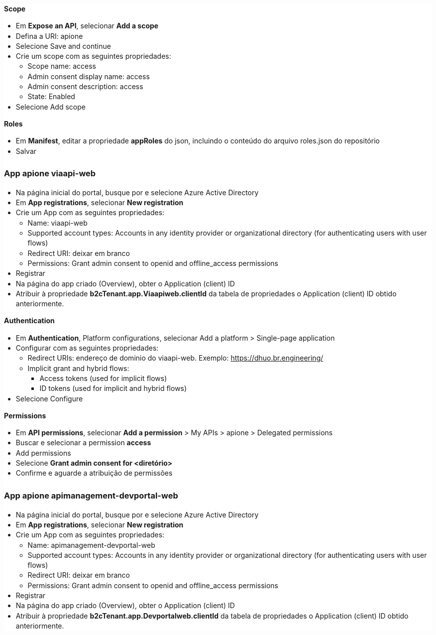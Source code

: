 **Scope**
- Em **Expose an API**, selecionar **Add a scope**
- Defina a URI: apione
- Selecione Save and continue
- Crie um scope com as seguintes propriedades:
   - Scope name: access
   - Admin consent display name: access
   - Admin consent description: access
   - State: Enabled
- Selecione Add scope

**Roles**
- Em **Manifest**, editar a propriedade **appRoles** do json, incluindo o conteúdo do arquivo roles.json do repositório
- Salvar

### App apione viaapi-web
- Na página inicial do portal, busque por e selecione Azure Active Directory
- Em **App registrations**, selecionar **New registration**
- Crie um App com as seguintes propriedades:
   - Name: viaapi-web
   - Supported account types: Accounts in any identity provider or organizational directory (for authenticating users with user flows)
   - Redirect URI: deixar em branco
   - Permissions: Grant admin consent to openid and offline_access permissions
- Registrar
- Na página do app criado (Overview), obter o Application (client) ID
- Atribuir à propriedade **b2cTenant.app.Viaapiweb.clientId** da tabela de propriedades o Application (client) ID obtido anteriormente.

**Authentication**
- Em **Authentication**, Platform configurations, selecionar Add a platform > Single-page application
- Configurar com as seguintes propriedades:
   - Redirect URIs: endereço de dominio do viaapi-web. Exemplo: https://dhuo.br.engineering/
   - Implicit grant and hybrid flows: 
      - Access tokens (used for implicit flows)
      - ID tokens (used for implicit and hybrid flows)
- Selecione Configure

**Permissions**
- Em **API permissions**, selecionar **Add a permission** > My APIs > apione > Delegated permissions
- Buscar e selecionar a permission **access**
- Add permissions
- Selecione **Grant admin consent for <diretório>**
- Confirme e aguarde a atribuição de permissões

### App apione apimanagement-devportal-web
- Na página inicial do portal, busque por e selecione Azure Active Directory
- Em **App registrations**, selecionar **New registration**
- Crie um App com as seguintes propriedades:
   - Name: apimanagement-devportal-web
   - Supported account types: Accounts in any identity provider or organizational directory (for authenticating users with user flows)
   - Redirect URI: deixar em branco
   - Permissions: Grant admin consent to openid and offline_access permissions
- Registrar
- Na página do app criado (Overview), obter o Application (client) ID
- Atribuir à propriedade **b2cTenant.app.Devportalweb.clientId** da tabela de propriedades o Application (client) ID obtido anteriormente.
